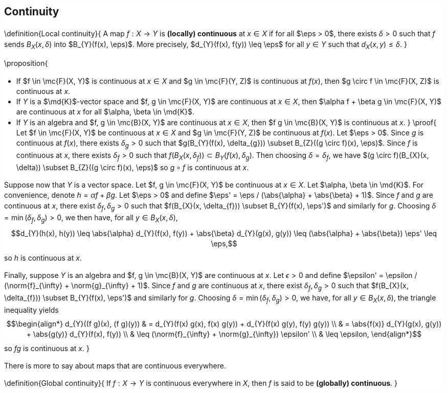 ## Continuity

\definition{Local continuity}{
A map $f: X \to Y$ is **(locally) continuous** at $x \in X$ if for all $\eps > 0$, there exists $\delta > 0$ such that $f$ sends $B_{X}(x, \delta)$ into $B_{Y}(f(x), \eps)$. More precisely, $d_{Y}(f(x), f(y)) \leq \eps$ for all $y \in Y$ such that $d_{X}(x, y) \leq \delta$.
}

\proposition{
* If $f \in \mc{F}(X, Y)$ is continuous at $x \in X$ and $g \in \mc{F}(Y, Z)$ is continuous at $f(x)$, then $g \circ f \in \mc{F}(X, Z)$ is continuous at $x$.
* If $Y$ is a $\md{K}$-vector space and $f, g \in \mc{F}(X, Y)$ are continuous at $x \in X$, then $\alpha f + \beta g \in \mc{F}(X, Y)$ are continuous at $x$ for all $\alpha, \beta \in \md{K}$.
* If $Y$ is an algebra and $f, g \in \mc{B}(X, Y)$ are continuous at $x \in X$, then $f g \in \mc{B}(X, Y)$ is continuous at $x$.
}
\proof{
Let $f \in \mc{F}(X, Y)$ be continuous at $x \in X$ and $g \in \mc{F}(Y, Z)$ be continuous at $f(x)$. Let $\eps > 0$. Since $g$ is continuous at $f(x)$, there exists $\delta_{g} > 0$ such that $g(B_{Y}(f(x), \delta_{g})) \subset B_{Z}((g \circ f)(x), \eps)$. Since $f$ is continuous at $x$, there exists $\delta_{f} > 0$ such that $f(B_{X}(x, \delta_{f})) \subset B_{Y}(f(x), \delta_{g})$. Then choosing $\delta = \delta_{f}$, we have $(g \circ f)(B_{X}(x, \delta)) \subset B_{Z}((g \circ f)(x), \eps)$ so $g \circ f$ is continuous at $x$.

Suppose now that $Y$ is a vector space. Let $f, g \in \mc{F}(X, Y)$ be continuous at $x \in X$. Let $\alpha, \beta \in \md{K}$. For convenience, denote $h = \alpha f + \beta g$. Let $\eps > 0$ and define $\eps' = \eps / (\abs{\alpha} + \abs{\beta} + 1)$. Since $f$ and $g$ are continuous at $x$, there exist $\delta_{f}, \delta_{g} > 0$ such that $f(B_{X}(x, \delta_{f})) \subset B_{Y}(f(x), \eps')$ and similarly for $g$. Choosing $\delta = \min(\delta_{f}, \delta_{g}) > 0$, we then have, for all $y \in B_{X}(x, \delta)$,
$$d_{Y}(h(x), h(y)) \leq \abs{\alpha} d_{Y}(f(x), f(y)) + \abs{\beta} d_{Y}(g(x), g(y)) \leq (\abs{\alpha} + \abs{\beta}) \eps' \leq \eps,$$
so $h$ is continuous at $x$.

Finally, suppose $Y$ is an algebra and $f, g \in \mc{B}(X, Y)$ are continuous at $x$. Let $\epsilon > 0$ and define $\epsilon' = \epsilon / (\norm{f}_{\infty} + \norm{g}_{\infty} + 1)$. Since $f$ and $g$ are continuous at $x$, there exist $\delta_{f}, \delta_{g} > 0$ such that $f(B_{X}(x, \delta_{f})) \subset B_{Y}(f(x), \eps')$ and similarly for $g$. Choosing $\delta = \min(\delta_{f}, \delta_{g}) > 0$, we have, for all $y \in B_{X}(x, \delta)$, the triangle inequality yields
$$\begin{align*}
d_{Y}((f g)(x), (f g)(y)) & = d_{Y}(f(x) g(x), f(x) g(y)) + d_{Y}(f(x) g(y), f(y) g(y)) \\
& = \abs{f(x)} d_{Y}(g(x), g(y)) + \abs{g(y)} d_{Y}(f(x), f(y)) \\
& \leq (\norm{f}_{\infty} + \norm{g}_{\infty}) \epsilon' \\
& \leq \epsilon,
\end{align*}$$
so $f g$ is continuous at $x$.
}

There is more to say about maps that are continuous everywhere.

\definition{Global continuity}{
If $f: X \to Y$ is continuous everywhere in $X$, then $f$ is said to be **(globally) continuous**.
}
